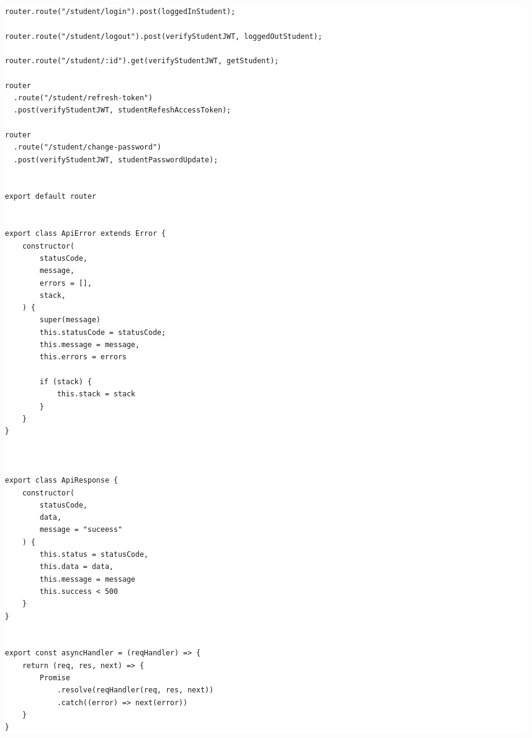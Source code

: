     router.route("/student/login").post(loggedInStudent);

    router.route("/student/logout").post(verifyStudentJWT, loggedOutStudent);

    router.route("/student/:id").get(verifyStudentJWT, getStudent);
      
    router
      .route("/student/refresh-token")
      .post(verifyStudentJWT, studentRefeshAccessToken);

    router
      .route("/student/change-password")
      .post(verifyStudentJWT, studentPasswordUpdate);


    export default router


    export class ApiError extends Error {
        constructor(
            statusCode,
            message,
            errors = [],
            stack,
        ) {
            super(message)
            this.statusCode = statusCode;
            this.message = message,
            this.errors = errors
            
            if (stack) {
                this.stack = stack
            }
        }
    }



    export class ApiResponse {
        constructor(
            statusCode,
            data,
            message = "suceess"
        ) {
            this.status = statusCode,
            this.data = data,
            this.message = message
            this.success < 500
        }
    }


    export const asyncHandler = (reqHandler) => {
        return (req, res, next) => {
            Promise
                .resolve(reqHandler(req, res, next))
                .catch((error) => next(error))
        }
    }
